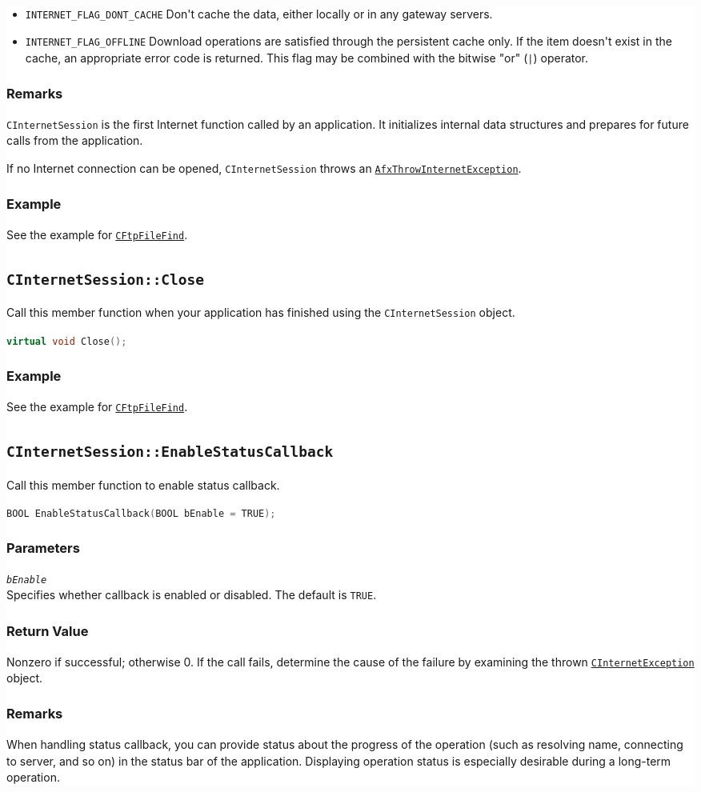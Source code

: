 - `INTERNET_FLAG_DONT_CACHE` Don't cache the data, either locally or in any gateway servers.

- `INTERNET_FLAG_OFFLINE` Download operations are satisfied through the persistent cache only. If the item doesn't exist in the cache, an appropriate error code is returned. This flag may be combined with the bitwise "or" (`|`) operator.

### Remarks

`CInternetSession` is the first Internet function called by an application. It initializes internal data structures and prepares for future calls from the application.

If no Internet connection can be opened, `CInternetSession` throws an [`AfxThrowInternetException`](internet-url-parsing-globals.md#afxthrowinternetexception).

### Example

See the example for [`CFtpFileFind`](../../mfc/reference/cftpfilefind-class.md).

## <a name="close"></a> `CInternetSession::Close`

Call this member function when your application has finished using the `CInternetSession` object.

```cpp
virtual void Close();
```

### Example

See the example for [`CFtpFileFind`](../../mfc/reference/cftpfilefind-class.md).

## <a name="enablestatuscallback"></a> `CInternetSession::EnableStatusCallback`

Call this member function to enable status callback.

```cpp
BOOL EnableStatusCallback(BOOL bEnable = TRUE);
```

### Parameters

*`bEnable`*\
Specifies whether callback is enabled or disabled. The default is `TRUE`.

### Return Value

Nonzero if successful; otherwise 0. If the call fails, determine the cause of the failure by examining the thrown [`CInternetException`](../../mfc/reference/cinternetexception-class.md) object.

### Remarks

When handling status callback, you can provide status about the progress of the operation (such as resolving name, connecting to server, and so on) in the status bar of the application. Displaying operation status is especially desirable during a long-term operation.
